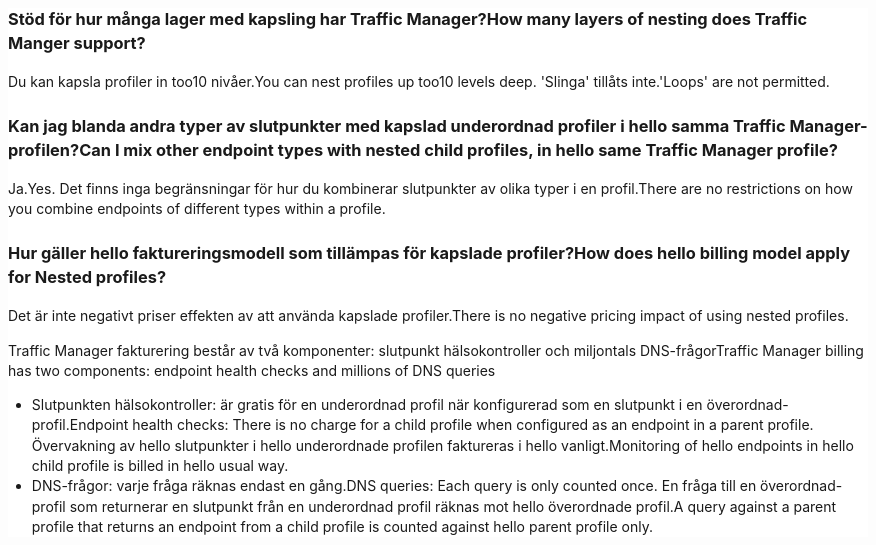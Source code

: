 ### <a name="how-many-layers-of-nesting-does-traffic-manger-support"></a><span data-ttu-id="e139e-337">Stöd för hur många lager med kapsling har Traffic Manager?</span><span class="sxs-lookup"><span data-stu-id="e139e-337">How many layers of nesting does Traffic Manger support?</span></span>

<span data-ttu-id="e139e-338">Du kan kapsla profiler in too10 nivåer.</span><span class="sxs-lookup"><span data-stu-id="e139e-338">You can nest profiles up too10 levels deep.</span></span> <span data-ttu-id="e139e-339">'Slinga' tillåts inte.</span><span class="sxs-lookup"><span data-stu-id="e139e-339">'Loops' are not permitted.</span></span>

### <a name="can-i-mix-other-endpoint-types-with-nested-child-profiles-in-hello-same-traffic-manager-profile"></a><span data-ttu-id="e139e-340">Kan jag blanda andra typer av slutpunkter med kapslad underordnad profiler i hello samma Traffic Manager-profilen?</span><span class="sxs-lookup"><span data-stu-id="e139e-340">Can I mix other endpoint types with nested child profiles, in hello same Traffic Manager profile?</span></span>

<span data-ttu-id="e139e-341">Ja.</span><span class="sxs-lookup"><span data-stu-id="e139e-341">Yes.</span></span> <span data-ttu-id="e139e-342">Det finns inga begränsningar för hur du kombinerar slutpunkter av olika typer i en profil.</span><span class="sxs-lookup"><span data-stu-id="e139e-342">There are no restrictions on how you combine endpoints of different types within a profile.</span></span>

### <a name="how-does-hello-billing-model-apply-for-nested-profiles"></a><span data-ttu-id="e139e-343">Hur gäller hello faktureringsmodell som tillämpas för kapslade profiler?</span><span class="sxs-lookup"><span data-stu-id="e139e-343">How does hello billing model apply for Nested profiles?</span></span>

<span data-ttu-id="e139e-344">Det är inte negativt priser effekten av att använda kapslade profiler.</span><span class="sxs-lookup"><span data-stu-id="e139e-344">There is no negative pricing impact of using nested profiles.</span></span>

<span data-ttu-id="e139e-345">Traffic Manager fakturering består av två komponenter: slutpunkt hälsokontroller och miljontals DNS-frågor</span><span class="sxs-lookup"><span data-stu-id="e139e-345">Traffic Manager billing has two components: endpoint health checks and millions of DNS queries</span></span>

* <span data-ttu-id="e139e-346">Slutpunkten hälsokontroller: är gratis för en underordnad profil när konfigurerad som en slutpunkt i en överordnad-profil.</span><span class="sxs-lookup"><span data-stu-id="e139e-346">Endpoint health checks: There is no charge for a child profile when configured as an endpoint in a parent profile.</span></span> <span data-ttu-id="e139e-347">Övervakning av hello slutpunkter i hello underordnade profilen faktureras i hello vanligt.</span><span class="sxs-lookup"><span data-stu-id="e139e-347">Monitoring of hello endpoints in hello child profile is billed in hello usual way.</span></span>
* <span data-ttu-id="e139e-348">DNS-frågor: varje fråga räknas endast en gång.</span><span class="sxs-lookup"><span data-stu-id="e139e-348">DNS queries: Each query is only counted once.</span></span> <span data-ttu-id="e139e-349">En fråga till en överordnad-profil som returnerar en slutpunkt från en underordnad profil räknas mot hello överordnade profil.</span><span class="sxs-lookup"><span data-stu-id="e139e-349">A query against a parent profile that returns an endpoint from a child profile is counted against hello parent profile only.</span></span>
